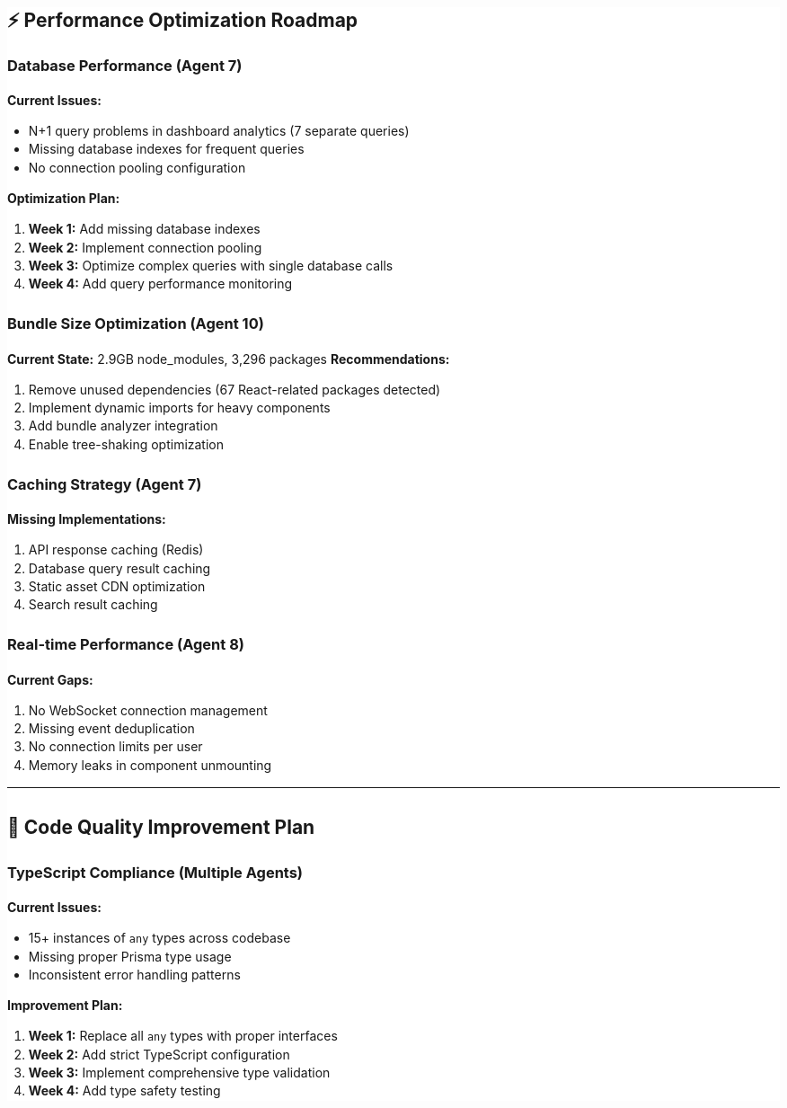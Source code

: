 
## ⚡ Performance Optimization Roadmap

### Database Performance (Agent 7)
**Current Issues:**
- N+1 query problems in dashboard analytics (7 separate queries)
- Missing database indexes for frequent queries
- No connection pooling configuration

**Optimization Plan:**
1. **Week 1:** Add missing database indexes
2. **Week 2:** Implement connection pooling
3. **Week 3:** Optimize complex queries with single database calls
4. **Week 4:** Add query performance monitoring

### Bundle Size Optimization (Agent 10)
**Current State:** 2.9GB node_modules, 3,296 packages
**Recommendations:**
1. Remove unused dependencies (67 React-related packages detected)
2. Implement dynamic imports for heavy components
3. Add bundle analyzer integration
4. Enable tree-shaking optimization

### Caching Strategy (Agent 7)
**Missing Implementations:**
1. API response caching (Redis)
2. Database query result caching
3. Static asset CDN optimization
4. Search result caching

### Real-time Performance (Agent 8)
**Current Gaps:**
1. No WebSocket connection management
2. Missing event deduplication
3. No connection limits per user
4. Memory leaks in component unmounting

---

## 🔧 Code Quality Improvement Plan

### TypeScript Compliance (Multiple Agents)
**Current Issues:**
- 15+ instances of `any` types across codebase
- Missing proper Prisma type usage
- Inconsistent error handling patterns

**Improvement Plan:**
1. **Week 1:** Replace all `any` types with proper interfaces
2. **Week 2:** Add strict TypeScript configuration
3. **Week 3:** Implement comprehensive type validation
4. **Week 4:** Add type safety testing
